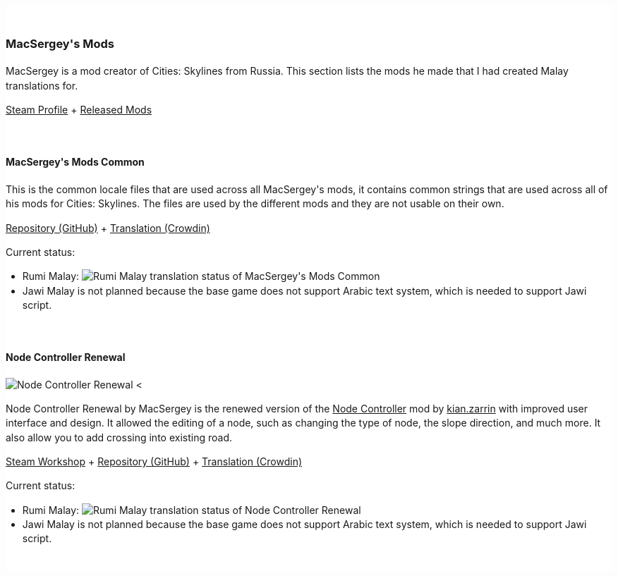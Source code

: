 &nbsp;


### MacSergey's Mods

MacSergey is a mod creator of Cities: Skylines from Russia. This section lists the mods he made that I had created Malay translations for.

[Steam Profile](https://steamcommunity.com/profiles/76561198063330220?utm_source=tl.mnh48.moe&utm_medium=referral) + [Released Mods](https://steamcommunity.com/profiles/76561198063330220/myworkshopfiles/?appid=255710&utm_source=tl.mnh48.moe&utm_medium=referral)

&nbsp;

#### MacSergey's Mods Common

This is the common locale files that are used across all MacSergey's mods, it contains common strings that are used across all of his mods for Cities: Skylines. The files are used by the different mods and they are not usable on their own.

[Repository (GitHub)](https://github.com/MacSergey/ModsCommon?utm_source=tl.mnh48.moe&utm_medium=referral) + [Translation (Crowdin)](https://crowdin.com/project/macsergey-mods-common?utm_source=tl.mnh48.moe&utm_medium=referral)

Current status:

- Rumi Malay: ![Rumi Malay translation status of MacSergey's Mods Common](https://img.shields.io/endpoint?url=https%3A%2F%2Fcdn.mnh48.moe%2Fstatus%2Fcrowdin%3Fname%3Drumi-MacSergeyModsCommon)
- Jawi Malay is not planned because the base game does not support Arabic text system, which is needed to support Jawi script.

&nbsp;

#### Node Controller Renewal

![Node Controller Renewal <](https://img.mnh48.moe/tl/citiesskylines/nodecontrollerrenewal-64.png "Node Controller Renewal")

Node Controller Renewal by MacSergey is the renewed version of the [Node Controller](https://steamcommunity.com/sharedfiles/filedetails/?id=2085403475&utm_source=tl.mnh48.moe&utm_medium=referral) mod by [kian.zarrin](https://steamcommunity.com/profiles/76561198109315306/myworkshopfiles/?utm_source=tl.mnh48.moe&utm_medium=referral) with improved user interface and design. It allowed the editing of a node, such as changing the type of node, the slope direction, and much more. It also allow you to add crossing into existing road.

[Steam Workshop](https://steamcommunity.com/sharedfiles/filedetails/?id=2472062376&utm_source=tl.mnh48.moe&utm_medium=referral) + [Repository (GitHub)](https://github.com/MacSergey/NodeController30?utm_source=tl.mnh48.moe&utm_medium=referral) + [Translation (Crowdin)](https://crowdin.com/project/node-controller-renewal?utm_source=tl.mnh48.moe&utm_medium=referral)

Current status:

- Rumi Malay: ![Rumi Malay translation status of Node Controller Renewal](https://img.shields.io/endpoint?url=https%3A%2F%2Fcdn.mnh48.moe%2Fstatus%2Fcrowdin%3Fname%3Drumi-NodeControllerRenewal)
- Jawi Malay is not planned because the base game does not support Arabic text system, which is needed to support Jawi script.

&nbsp;
